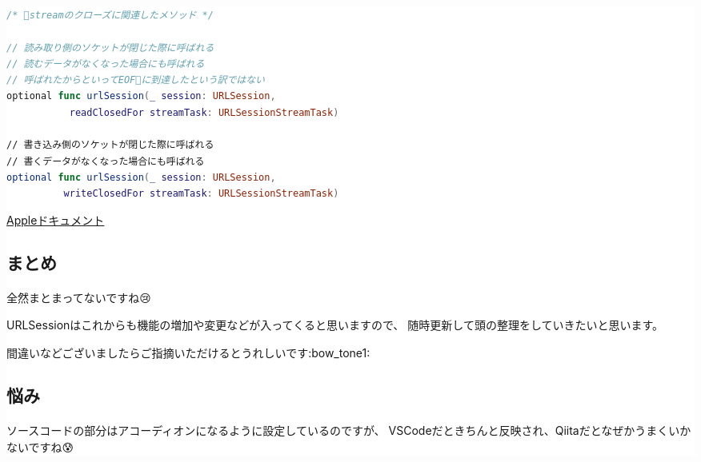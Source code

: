 ```Swift  
/* streamのクローズに関連したメソッド */  
  
// 読み取り側のソケットが閉じた際に呼ばれる  
// 読むデータがなくなった場合にも呼ばれる  
// 呼ばれたからといってEOFに到達したという訳ではない  
optional func urlSession(_ session: URLSession,   
           readClosedFor streamTask: URLSessionStreamTask)           
  
// 書き込み側のソケットが閉じた際に呼ばれる  
// 書くデータがなくなった場合にも呼ばれる  
optional func urlSession(_ session: URLSession,   
          writeClosedFor streamTask: URLSessionStreamTask)  
```

[Appleドキュメント](https://developer.apple.com/documentation/foundation/urlsessionstreamdelegate?changes=_3)



</details>



## まとめ

全然まとまってないですね:cry:

URLSessionはこれからも機能の増加や変更などが入ってくると思いますので、
随時更新して頭の整理をしていきたいと思います。

間違いなどございましたらご指摘いただけるとうれしいです:bow_tone1:

## 悩み

ソースコードの部分はアコーディオンになるように設定しているのですが、
VSCodeだときちんと反映され、Qiitaだとなぜかうまくいかないですね:cold_sweat:
